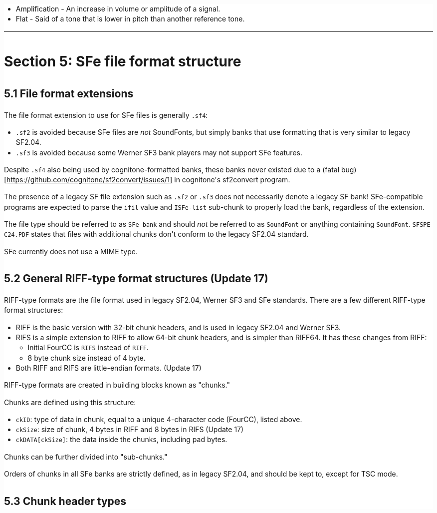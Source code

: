 - Amplification - An increase in volume or amplitude of a signal.
- Flat - Said of a tone that is lower in pitch than another reference tone.

---

# Section 5: SFe file format structure

## 5.1 File format extensions

The file format extension to use for SFe files is generally `.sf4`:

- `.sf2` is avoided because SFe files are *not* SoundFonts, but simply banks that use formatting that is very similar to legacy SF2.04.
- `.sf3` is avoided because some Werner SF3 bank players may not support SFe features.

Despite `.sf4` also being used by cognitone-formatted banks, these banks never existed due to a (fatal bug)[https://github.com/cognitone/sf2convert/issues/1] in cognitone's sf2convert program.

The presence of a legacy SF file extension such as `.sf2` or `.sf3` does not necessarily denote a legacy SF bank! SFe-compatible programs are expected to parse the `ifil` value and `ISFe-list` sub-chunk to properly load the bank, regardless of the extension.

The file type should be referred to as `SFe bank` and should *not* be referred to as `SoundFont` or anything containing `SoundFont`. `SFSPEC24.PDF` states that files with additional chunks don't conform to the legacy SF2.04 standard.

SFe currently does not use a MIME type.

## 5.2 General RIFF-type format structures (Update 17)

RIFF-type formats are the file format used in legacy SF2.04, Werner SF3 and SFe standards. There are a few different RIFF-type format structures:

- RIFF is the basic version with 32-bit chunk headers, and is used in legacy SF2.04 and Werner SF3.
- RIFS is a simple extension to RIFF to allow 64-bit chunk headers, and is simpler than RIFF64. It has these changes from RIFF:
  - Initial FourCC is `RIFS` instead of `RIFF`.
  - 8 byte chunk size instead of 4 byte.
- Both RIFF and RIFS are little-endian formats. (Update 17)

RIFF-type formats are created in building blocks known as "chunks."

Chunks are defined using this structure:

- `ckID`: type of data in chunk, equal to a unique 4-character code (FourCC), listed above.
- `ckSize`: size of chunk, 4 bytes in RIFF and 8 bytes in RIFS (Update 17)
- `ckDATA[ckSize]`: the data inside the chunks, including pad bytes.

Chunks can be further divided into "sub-chunks."

Orders of chunks in all SFe banks are strictly defined, as in legacy SF2.04, and should be kept to, except for TSC mode.

## 5.3 Chunk header types
